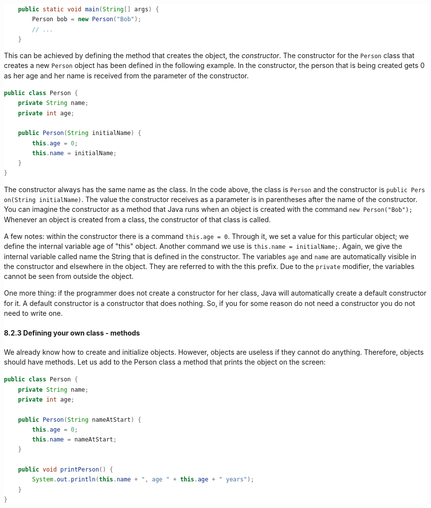 ```java
    public static void main(String[] args) {
        Person bob = new Person("Bob");
        // ...
    }
```

This can be achieved by defining the method that creates the object, the *constructor*. The constructor for the `Person` class that creates a new `Person` object has been defined in the following example. In the constructor, the person that is being created gets 0 as her age and her name is received from the parameter of the constructor.

```java
public class Person {
    private String name;
    private int age;

    public Person(String initialName) {
        this.age = 0;
        this.name = initialName;
    }
}
```

The constructor always has the same name as the class. In the code above, the class is `Person` and the constructor is `public Person(String initialName)`. The value the constructor receives as a parameter is in parentheses after the name of the constructor. You can imagine the constructor as a method that Java runs when an object is created with the command `new Person("Bob");` Whenever an object is created from a class, the constructor of that class is called.

A few notes: within the constructor there is a command `this.age = 0`. Through it, we set a value for this particular object; we define the internal variable age of "this" object. Another command we use is `this.name = initialName;`. Again, we give the internal variable called name the String that is defined in the constructor. The variables `age` and `name` are automatically visible in the constructor and elsewhere in the object. They are referred to with the this prefix. Due to the `private` modifier, the variables cannot be seen from outside the object.

One more thing: if the programmer does not create a constructor for her class, Java will automatically create a default constructor for it. A default constructor is a constructor that does nothing. So, if you for some reason do not need a constructor you do not need to write one.

#### 8.2.3 Defining your own class - methods

We already know how to create and initialize objects. However, objects are useless if they cannot do anything. Therefore, objects should have methods. Let us add to the Person class a method that prints the object on the screen:

```java
public class Person {
    private String name;
    private int age;

    public Person(String nameAtStart) {
        this.age = 0;
        this.name = nameAtStart;
    }

    public void printPerson() {
        System.out.println(this.name + ", age " + this.age + " years");
    }
}
```
